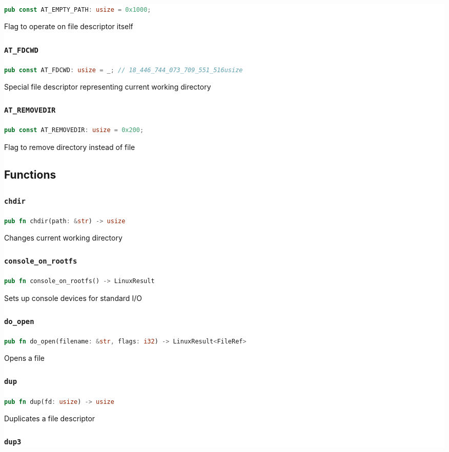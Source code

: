 ```rust
pub const AT_EMPTY_PATH: usize = 0x1000;
```

Flag to operate on file descriptor itself

### `AT_FDCWD`

```rust
pub const AT_FDCWD: usize = _; // 18_446_744_073_709_551_516usize
```

Special file descriptor representing current working directory

### `AT_REMOVEDIR`

```rust
pub const AT_REMOVEDIR: usize = 0x200;
```

Flag to remove directory instead of file

## Functions

### `chdir`

```rust
pub fn chdir(path: &str) -> usize
```

Changes current working directory

### `console_on_rootfs`

```rust
pub fn console_on_rootfs() -> LinuxResult
```

Sets up console devices for standard I/O

### `do_open`

```rust
pub fn do_open(filename: &str, flags: i32) -> LinuxResult<FileRef>
```

Opens a file

### `dup`

```rust
pub fn dup(fd: usize) -> usize
```

Duplicates a file descriptor

### `dup3`
